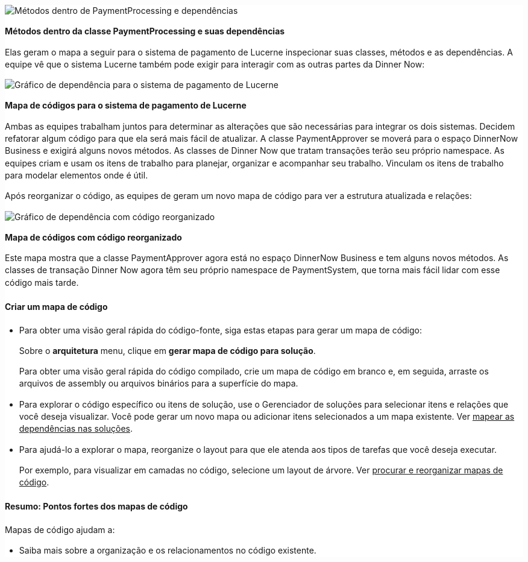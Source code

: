  ![Métodos dentro de PaymentProcessing e dependências](../modeling/media/depgraph-expandeddn.png "DepGraph_ExpandedDN")  
  
 **Métodos dentro da classe PaymentProcessing e suas dependências**  
  
 Elas geram o mapa a seguir para o sistema de pagamento de Lucerne inspecionar suas classes, métodos e as dependências. A equipe vê que o sistema Lucerne também pode exigir para interagir com as outras partes da Dinner Now:  
  
 ![Gráfico de dependência para o sistema de pagamento de Lucerne](../modeling/media/depgraph-lucernepay.png "DepGraph_LucernePay")  
  
 **Mapa de códigos para o sistema de pagamento de Lucerne**  
  
 Ambas as equipes trabalham juntos para determinar as alterações que são necessárias para integrar os dois sistemas. Decidem refatorar algum código para que ela será mais fácil de atualizar. A classe PaymentApprover se moverá para o espaço DinnerNow Business e exigirá alguns novos métodos. As classes de Dinner Now que tratam transações terão seu próprio namespace. As equipes criam e usam os itens de trabalho para planejar, organizar e acompanhar seu trabalho. Vinculam os itens de trabalho para modelar elementos onde é útil.  
  
 Após reorganizar o código, as equipes de geram um novo mapa de código para ver a estrutura atualizada e relações:  
  
 ![Gráfico de dependência com código reorganizado](../modeling/media/depgraph-integrated.png "DepGraph_Integrated")  
  
 **Mapa de códigos com código reorganizado**  
  
 Este mapa mostra que a classe PaymentApprover agora está no espaço DinnerNow Business e tem alguns novos métodos. As classes de transação Dinner Now agora têm seu próprio namespace de PaymentSystem, que torna mais fácil lidar com esse código mais tarde.  
  
#### <a name="creating-a-code-map"></a>Criar um mapa de código  
  
-   Para obter uma visão geral rápida do código-fonte, siga estas etapas para gerar um mapa de código:  
  
     Sobre o **arquitetura** menu, clique em **gerar mapa de código para solução**.  
  
     Para obter uma visão geral rápida do código compilado, crie um mapa de código em branco e, em seguida, arraste os arquivos de assembly ou arquivos binários para a superfície do mapa.  
  
-   Para explorar o código específico ou itens de solução, use o Gerenciador de soluções para selecionar itens e relações que você deseja visualizar. Você pode gerar um novo mapa ou adicionar itens selecionados a um mapa existente. Ver [mapear as dependências nas soluções](../modeling/map-dependencies-across-your-solutions.md).  
  
-   Para ajudá-lo a explorar o mapa, reorganize o layout para que ele atenda aos tipos de tarefas que você deseja executar.  
  
     Por exemplo, para visualizar em camadas no código, selecione um layout de árvore. Ver [procurar e reorganizar mapas de código](../modeling/browse-and-rearrange-code-maps.md).  
  
#### <a name="summary-strengths-of-code-maps"></a>Resumo: Pontos fortes dos mapas de código  
 Mapas de código ajudam a:  
  
-   Saiba mais sobre a organização e os relacionamentos no código existente.  
  